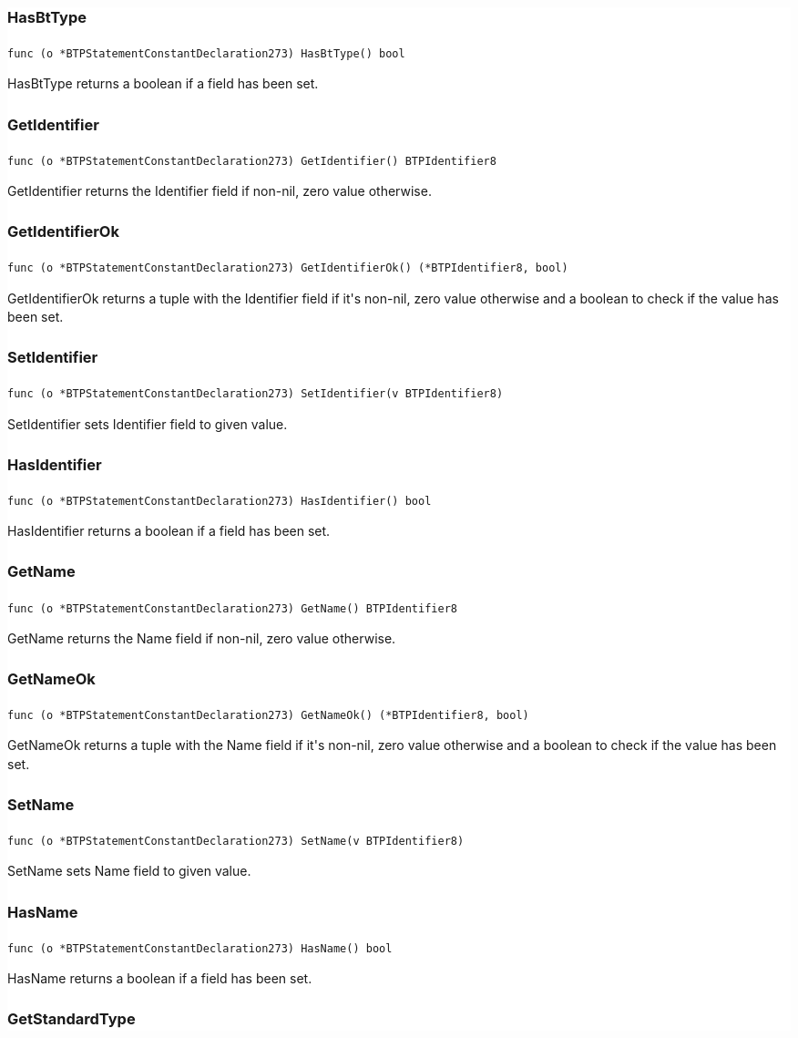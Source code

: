 ### HasBtType

`func (o *BTPStatementConstantDeclaration273) HasBtType() bool`

HasBtType returns a boolean if a field has been set.

### GetIdentifier

`func (o *BTPStatementConstantDeclaration273) GetIdentifier() BTPIdentifier8`

GetIdentifier returns the Identifier field if non-nil, zero value otherwise.

### GetIdentifierOk

`func (o *BTPStatementConstantDeclaration273) GetIdentifierOk() (*BTPIdentifier8, bool)`

GetIdentifierOk returns a tuple with the Identifier field if it's non-nil, zero value otherwise
and a boolean to check if the value has been set.

### SetIdentifier

`func (o *BTPStatementConstantDeclaration273) SetIdentifier(v BTPIdentifier8)`

SetIdentifier sets Identifier field to given value.

### HasIdentifier

`func (o *BTPStatementConstantDeclaration273) HasIdentifier() bool`

HasIdentifier returns a boolean if a field has been set.

### GetName

`func (o *BTPStatementConstantDeclaration273) GetName() BTPIdentifier8`

GetName returns the Name field if non-nil, zero value otherwise.

### GetNameOk

`func (o *BTPStatementConstantDeclaration273) GetNameOk() (*BTPIdentifier8, bool)`

GetNameOk returns a tuple with the Name field if it's non-nil, zero value otherwise
and a boolean to check if the value has been set.

### SetName

`func (o *BTPStatementConstantDeclaration273) SetName(v BTPIdentifier8)`

SetName sets Name field to given value.

### HasName

`func (o *BTPStatementConstantDeclaration273) HasName() bool`

HasName returns a boolean if a field has been set.

### GetStandardType
